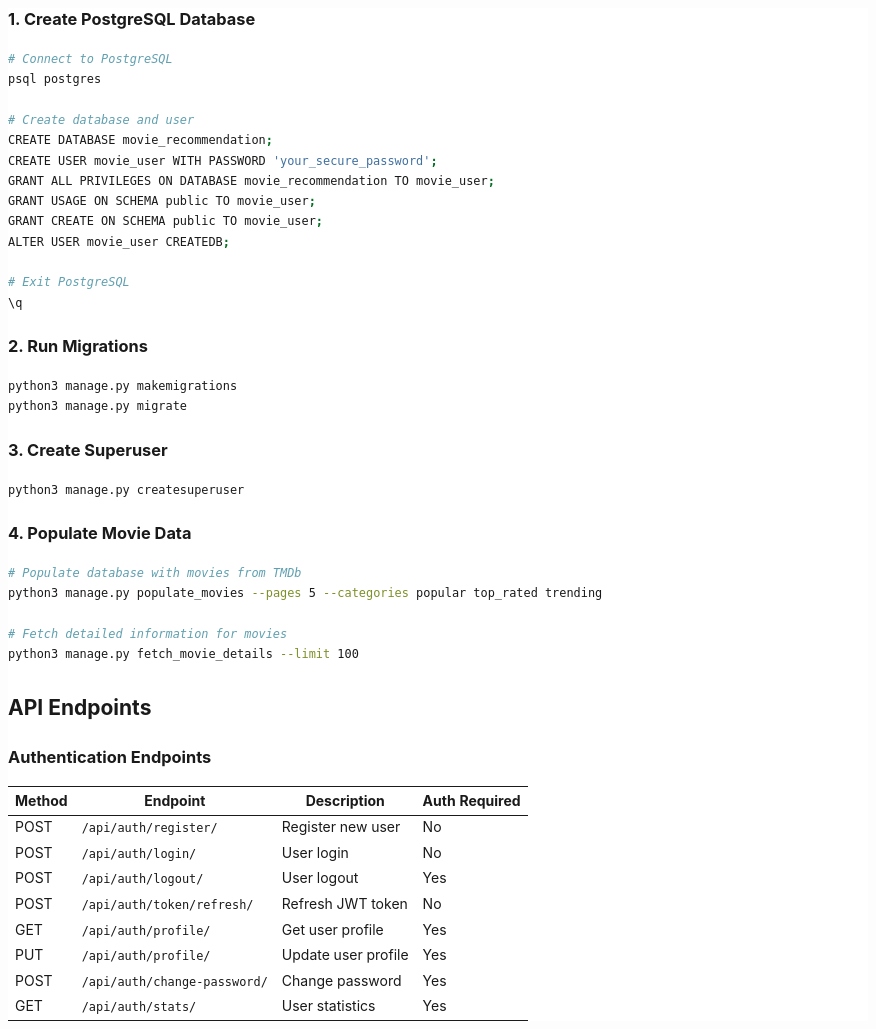 ### 1. Create PostgreSQL Database
```bash
# Connect to PostgreSQL
psql postgres

# Create database and user
CREATE DATABASE movie_recommendation;
CREATE USER movie_user WITH PASSWORD 'your_secure_password';
GRANT ALL PRIVILEGES ON DATABASE movie_recommendation TO movie_user;
GRANT USAGE ON SCHEMA public TO movie_user;
GRANT CREATE ON SCHEMA public TO movie_user;
ALTER USER movie_user CREATEDB;

# Exit PostgreSQL
\q
```

### 2. Run Migrations
```bash
python3 manage.py makemigrations
python3 manage.py migrate
```

### 3. Create Superuser
```bash
python3 manage.py createsuperuser
```

### 4. Populate Movie Data
```bash
# Populate database with movies from TMDb
python3 manage.py populate_movies --pages 5 --categories popular top_rated trending

# Fetch detailed information for movies
python3 manage.py fetch_movie_details --limit 100
```

## API Endpoints

### Authentication Endpoints
| Method | Endpoint | Description | Auth Required |
|--------|----------|-------------|---------------|
| POST | `/api/auth/register/` | Register new user | No |
| POST | `/api/auth/login/` | User login | No |
| POST | `/api/auth/logout/` | User logout | Yes |
| POST | `/api/auth/token/refresh/` | Refresh JWT token | No |
| GET | `/api/auth/profile/` | Get user profile | Yes |
| PUT | `/api/auth/profile/` | Update user profile | Yes |
| POST | `/api/auth/change-password/` | Change password | Yes |
| GET | `/api/auth/stats/` | User statistics | Yes |
